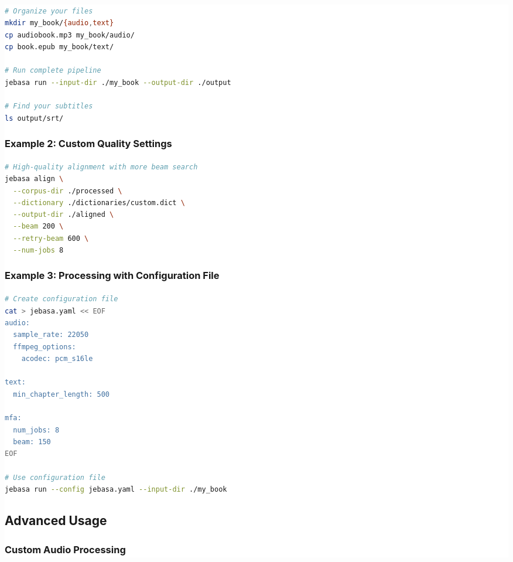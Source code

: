 ```bash
# Organize your files
mkdir my_book/{audio,text}
cp audiobook.mp3 my_book/audio/
cp book.epub my_book/text/

# Run complete pipeline
jebasa run --input-dir ./my_book --output-dir ./output

# Find your subtitles
ls output/srt/
```

### Example 2: Custom Quality Settings

```bash
# High-quality alignment with more beam search
jebasa align \
  --corpus-dir ./processed \
  --dictionary ./dictionaries/custom.dict \
  --output-dir ./aligned \
  --beam 200 \
  --retry-beam 600 \
  --num-jobs 8
```

### Example 3: Processing with Configuration File

```bash
# Create configuration file
cat > jebasa.yaml << EOF
audio:
  sample_rate: 22050
  ffmpeg_options:
    acodec: pcm_s16le

text:
  min_chapter_length: 500

mfa:
  num_jobs: 8
  beam: 150
EOF

# Use configuration file
jebasa run --config jebasa.yaml --input-dir ./my_book
```

## Advanced Usage

### Custom Audio Processing
